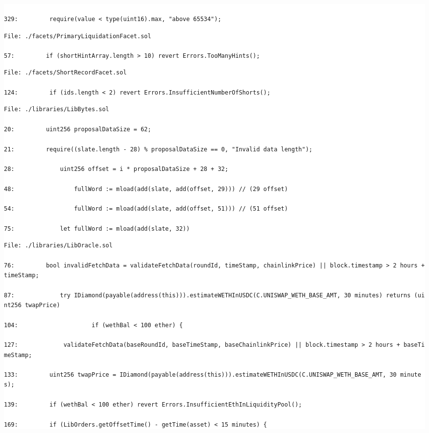 ```solidity

329:         require(value < type(uint16).max, "above 65534");

```

```solidity
File: ./facets/PrimaryLiquidationFacet.sol

57:         if (shortHintArray.length > 10) revert Errors.TooManyHints();

```

```solidity
File: ./facets/ShortRecordFacet.sol

124:         if (ids.length < 2) revert Errors.InsufficientNumberOfShorts();

```

```solidity
File: ./libraries/LibBytes.sol

20:         uint256 proposalDataSize = 62;

21:         require((slate.length - 28) % proposalDataSize == 0, "Invalid data length");

28:             uint256 offset = i * proposalDataSize + 28 + 32;

48:                 fullWord := mload(add(slate, add(offset, 29))) // (29 offset)

54:                 fullWord := mload(add(slate, add(offset, 51))) // (51 offset)

75:             let fullWord := mload(add(slate, 32))

```

```solidity
File: ./libraries/LibOracle.sol

76:         bool invalidFetchData = validateFetchData(roundId, timeStamp, chainlinkPrice) || block.timestamp > 2 hours + timeStamp;

87:             try IDiamond(payable(address(this))).estimateWETHInUSDC(C.UNISWAP_WETH_BASE_AMT, 30 minutes) returns (uint256 twapPrice)

104:                     if (wethBal < 100 ether) {

127:             validateFetchData(baseRoundId, baseTimeStamp, baseChainlinkPrice) || block.timestamp > 2 hours + baseTimeStamp;

133:         uint256 twapPrice = IDiamond(payable(address(this))).estimateWETHInUSDC(C.UNISWAP_WETH_BASE_AMT, 30 minutes);

139:         if (wethBal < 100 ether) revert Errors.InsufficientEthInLiquidityPool();

169:         if (LibOrders.getOffsetTime() - getTime(asset) < 15 minutes) {

```
